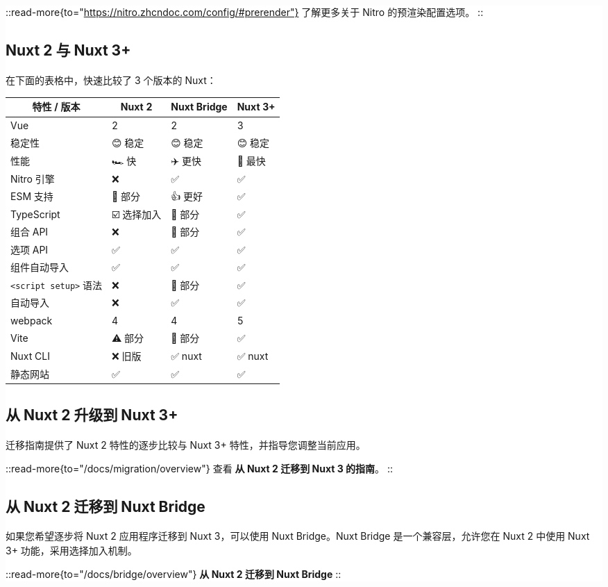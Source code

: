 ::read-more{to="https://nitro.zhcndoc.com/config/#prerender"}
了解更多关于 Nitro 的预渲染配置选项。
::

## Nuxt 2 与 Nuxt 3+

在下面的表格中，快速比较了 3 个版本的 Nuxt：

特性 / 版本        | Nuxt 2          | Nuxt Bridge      | Nuxt 3+
-------------------|------------------|-------------------|---------
Vue                | 2                | 2                 | 3
稳定性             | 😊 稳定          | 😊 稳定           | 😊 稳定
性能               | 🏎 快            | ✈️ 更快           | 🚀 最快
Nitro 引擎         | ❌               | ✅                | ✅
ESM 支持           | 🌙 部分          | 👍 更好           | ✅
TypeScript         | ☑️ 选择加入      | 🚧 部分           | ✅
组合 API          | ❌               | 🚧 部分           | ✅
选项 API          | ✅               | ✅                | ✅
组件自动导入      | ✅               | ✅                | ✅
`<script setup>` 语法 | ❌               | 🚧 部分           | ✅
自动导入          | ❌               | ✅                | ✅
webpack            | 4                | 4                 | 5
Vite              | ⚠️ 部分           | 🚧 部分           | ✅
Nuxt CLI          | ❌ 旧版         | ✅ nuxt           | ✅ nuxt
静态网站          | ✅               | ✅                | ✅

## 从 Nuxt 2 升级到 Nuxt 3+

迁移指南提供了 Nuxt 2 特性的逐步比较与 Nuxt 3+ 特性，并指导您调整当前应用。

::read-more{to="/docs/migration/overview"}
查看 **从 Nuxt 2 迁移到 Nuxt 3 的指南**。
::

## 从 Nuxt 2 迁移到 Nuxt Bridge

如果您希望逐步将 Nuxt 2 应用程序迁移到 Nuxt 3，可以使用 Nuxt Bridge。Nuxt Bridge 是一个兼容层，允许您在 Nuxt 2 中使用 Nuxt 3+ 功能，采用选择加入机制。

::read-more{to="/docs/bridge/overview"}
**从 Nuxt 2 迁移到 Nuxt Bridge**
::
